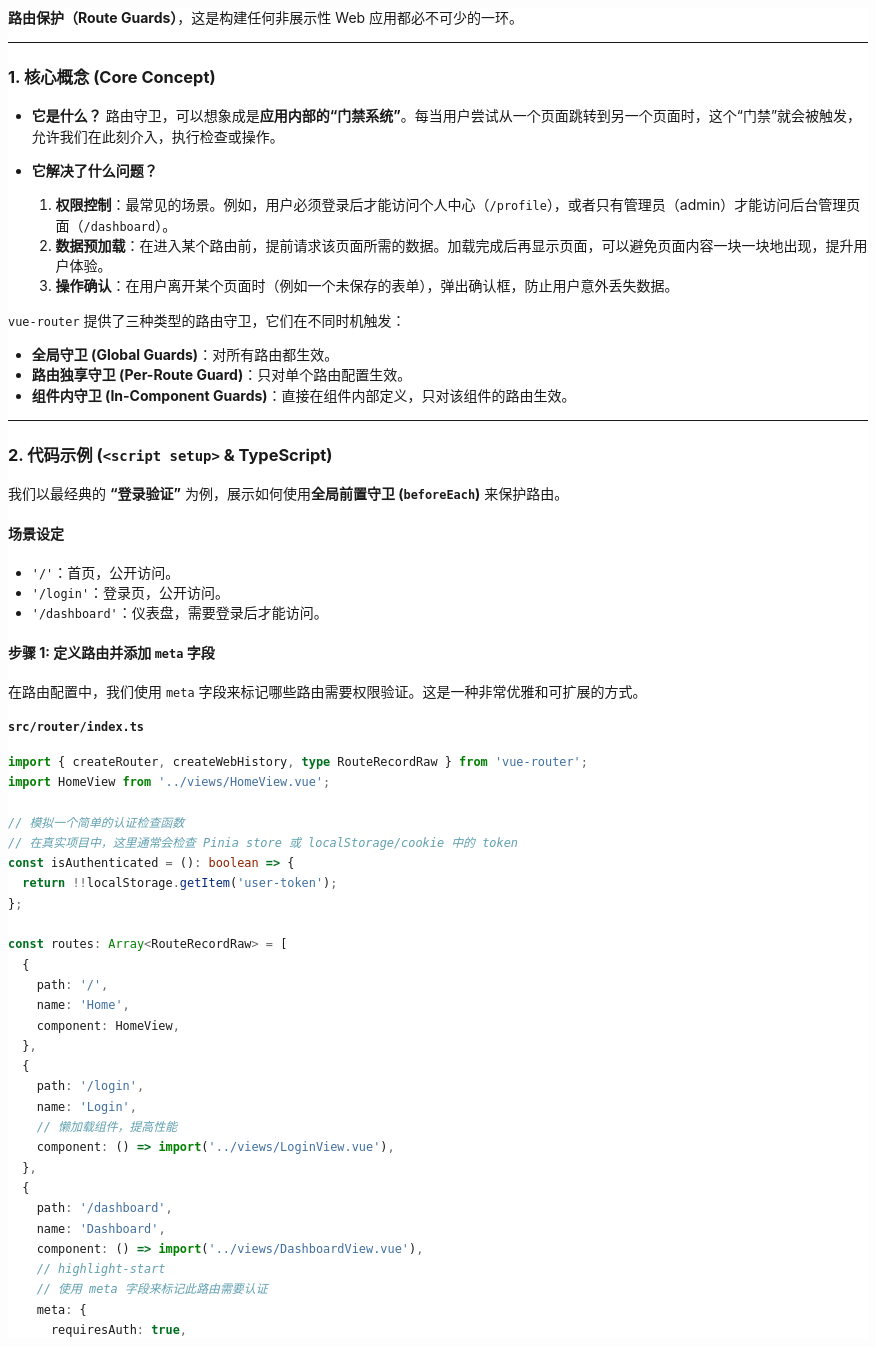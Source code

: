 **路由保护（Route Guards）**，这是构建任何非展示性 Web 应用都必不可少的一环。

---

### 1. 核心概念 (Core Concept)

*   **它是什么？**
    路由守卫，可以想象成是**应用内部的“门禁系统”**。每当用户尝试从一个页面跳转到另一个页面时，这个“门禁”就会被触发，允许我们在此刻介入，执行检查或操作。

*   **它解决了什么问题？**
    1.  **权限控制**：最常见的场景。例如，用户必须登录后才能访问个人中心（`/profile`），或者只有管理员（admin）才能访问后台管理页面（`/dashboard`）。
    2.  **数据预加载**：在进入某个路由前，提前请求该页面所需的数据。加载完成后再显示页面，可以避免页面内容一块一块地出现，提升用户体验。
    3.  **操作确认**：在用户离开某个页面时（例如一个未保存的表单），弹出确认框，防止用户意外丢失数据。

`vue-router` 提供了三种类型的路由守卫，它们在不同时机触发：
*   **全局守卫 (Global Guards)**：对所有路由都生效。
*   **路由独享守卫 (Per-Route Guard)**：只对单个路由配置生效。
*   **组件内守卫 (In-Component Guards)**：直接在组件内部定义，只对该组件的路由生效。

---

### 2. 代码示例 (`<script setup>` & TypeScript)

我们以最经典的 **“登录验证”** 为例，展示如何使用**全局前置守卫 (`beforeEach`)** 来保护路由。

#### 场景设定

*   `'/'`：首页，公开访问。
*   `'/login'`：登录页，公开访问。
*   `'/dashboard'`：仪表盘，需要登录后才能访问。

#### 步骤 1: 定义路由并添加 `meta` 字段

在路由配置中，我们使用 `meta` 字段来标记哪些路由需要权限验证。这是一种非常优雅和可扩展的方式。

**`src/router/index.ts`**

```typescript
import { createRouter, createWebHistory, type RouteRecordRaw } from 'vue-router';
import HomeView from '../views/HomeView.vue';

// 模拟一个简单的认证检查函数
// 在真实项目中，这里通常会检查 Pinia store 或 localStorage/cookie 中的 token
const isAuthenticated = (): boolean => {
  return !!localStorage.getItem('user-token');
};

const routes: Array<RouteRecordRaw> = [
  {
    path: '/',
    name: 'Home',
    component: HomeView,
  },
  {
    path: '/login',
    name: 'Login',
    // 懒加载组件，提高性能
    component: () => import('../views/LoginView.vue'),
  },
  {
    path: '/dashboard',
    name: 'Dashboard',
    component: () => import('../views/DashboardView.vue'),
    // highlight-start
    // 使用 meta 字段来标记此路由需要认证
    meta: {
      requiresAuth: true,
```